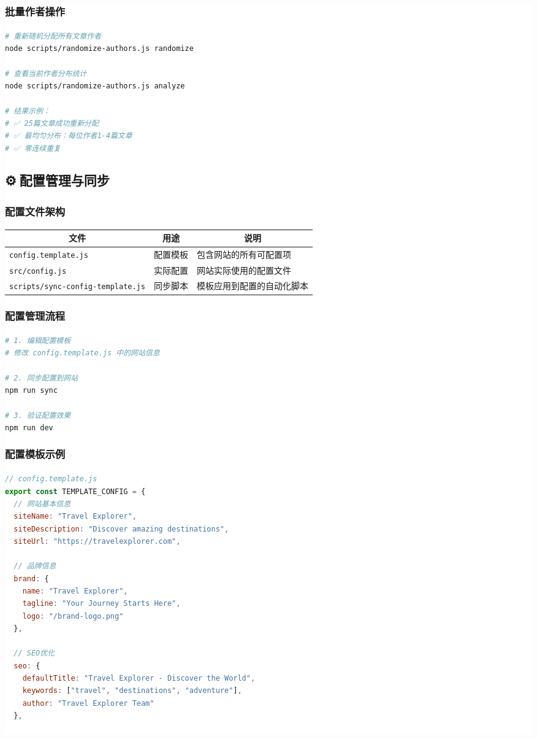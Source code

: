 ### 批量作者操作

```bash
# 重新随机分配所有文章作者
node scripts/randomize-authors.js randomize

# 查看当前作者分布统计
node scripts/randomize-authors.js analyze

# 结果示例：
# ✅ 25篇文章成功重新分配
# ✅ 最均匀分布：每位作者1-4篇文章
# ✅ 零连续重复
```

## ⚙️ 配置管理与同步

### 配置文件架构

| 文件 | 用途 | 说明 |
|------|------|------|
| `config.template.js` | 配置模板 | 包含网站的所有可配置项 |
| `src/config.js` | 实际配置 | 网站实际使用的配置文件 |
| `scripts/sync-config-template.js` | 同步脚本 | 模板应用到配置的自动化脚本 |

### 配置管理流程

```bash
# 1. 编辑配置模板
# 修改 config.template.js 中的网站信息

# 2. 同步配置到网站
npm run sync

# 3. 验证配置效果
npm run dev
```

### 配置模板示例

```javascript
// config.template.js
export const TEMPLATE_CONFIG = {
  // 网站基本信息
  siteName: "Travel Explorer",
  siteDescription: "Discover amazing destinations",
  siteUrl: "https://travelexplorer.com",
  
  // 品牌信息
  brand: {
    name: "Travel Explorer",
    tagline: "Your Journey Starts Here",
    logo: "/brand-logo.png"
  },
  
  // SEO优化
  seo: {
    defaultTitle: "Travel Explorer - Discover the World",
    keywords: ["travel", "destinations", "adventure"],
    author: "Travel Explorer Team"
  },
  
```